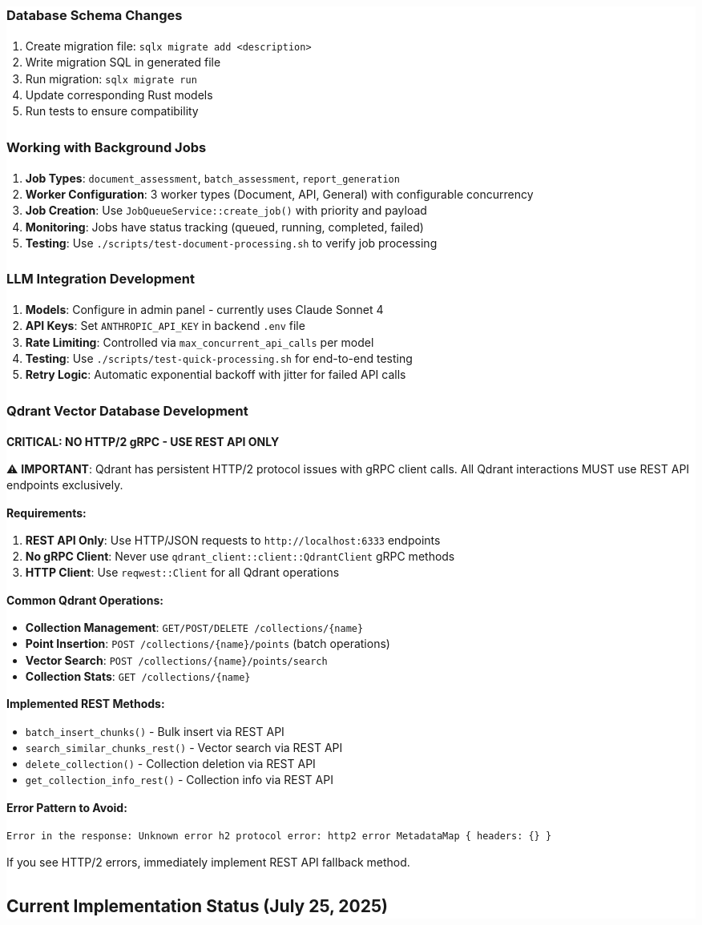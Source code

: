 ### Database Schema Changes
1. Create migration file: `sqlx migrate add <description>`
2. Write migration SQL in generated file
3. Run migration: `sqlx migrate run`
4. Update corresponding Rust models
5. Run tests to ensure compatibility

### Working with Background Jobs
1. **Job Types**: `document_assessment`, `batch_assessment`, `report_generation`
2. **Worker Configuration**: 3 worker types (Document, API, General) with configurable concurrency
3. **Job Creation**: Use `JobQueueService::create_job()` with priority and payload
4. **Monitoring**: Jobs have status tracking (queued, running, completed, failed)
5. **Testing**: Use `./scripts/test-document-processing.sh` to verify job processing

### LLM Integration Development
1. **Models**: Configure in admin panel - currently uses Claude Sonnet 4
2. **API Keys**: Set `ANTHROPIC_API_KEY` in backend `.env` file
3. **Rate Limiting**: Controlled via `max_concurrent_api_calls` per model
4. **Testing**: Use `./scripts/test-quick-processing.sh` for end-to-end testing
5. **Retry Logic**: Automatic exponential backoff with jitter for failed API calls

### Qdrant Vector Database Development
**CRITICAL: NO HTTP/2 gRPC - USE REST API ONLY**

⚠️ **IMPORTANT**: Qdrant has persistent HTTP/2 protocol issues with gRPC client calls. All Qdrant interactions MUST use REST API endpoints exclusively.

**Requirements:**
1. **REST API Only**: Use HTTP/JSON requests to `http://localhost:6333` endpoints
2. **No gRPC Client**: Never use `qdrant_client::client::QdrantClient` gRPC methods
3. **HTTP Client**: Use `reqwest::Client` for all Qdrant operations

**Common Qdrant Operations:**
- **Collection Management**: `GET/POST/DELETE /collections/{name}`
- **Point Insertion**: `POST /collections/{name}/points` (batch operations)
- **Vector Search**: `POST /collections/{name}/points/search`
- **Collection Stats**: `GET /collections/{name}`

**Implemented REST Methods:**
- `batch_insert_chunks()` - Bulk insert via REST API
- `search_similar_chunks_rest()` - Vector search via REST API  
- `delete_collection()` - Collection deletion via REST API
- `get_collection_info_rest()` - Collection info via REST API

**Error Pattern to Avoid:**
```
Error in the response: Unknown error h2 protocol error: http2 error MetadataMap { headers: {} }
```

If you see HTTP/2 errors, immediately implement REST API fallback method.

## Current Implementation Status (July 25, 2025)
